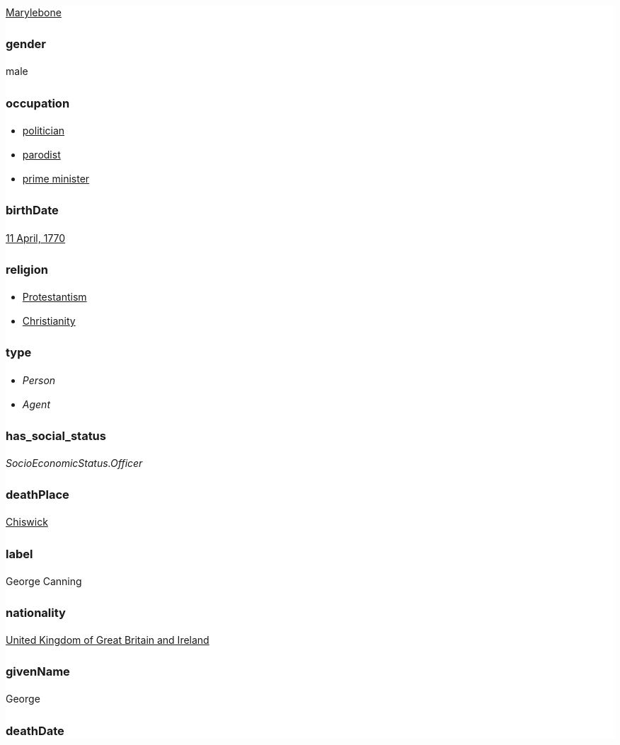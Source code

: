 
[Marylebone](#Marylebone)

### gender


male

### occupation

 - [politician](#politician)

 - [parodist](#parodist)

 - [prime minister](#prime-minister)

### birthDate


[11 April, 1770](#11-April-1770)

### religion

 - [Protestantism](#Protestantism)

 - [Christianity](#Christianity)

### type

 - *Person*

 - *Agent*

### has_social_status


*SocioEconomicStatus.Officer*

### deathPlace


[Chiswick](#Chiswick)

### label


George Canning

### nationality


[United Kingdom of Great Britain and Ireland](#United-Kingdom-of-Great-Britain-and-Ireland)

### givenName


George

### deathDate
